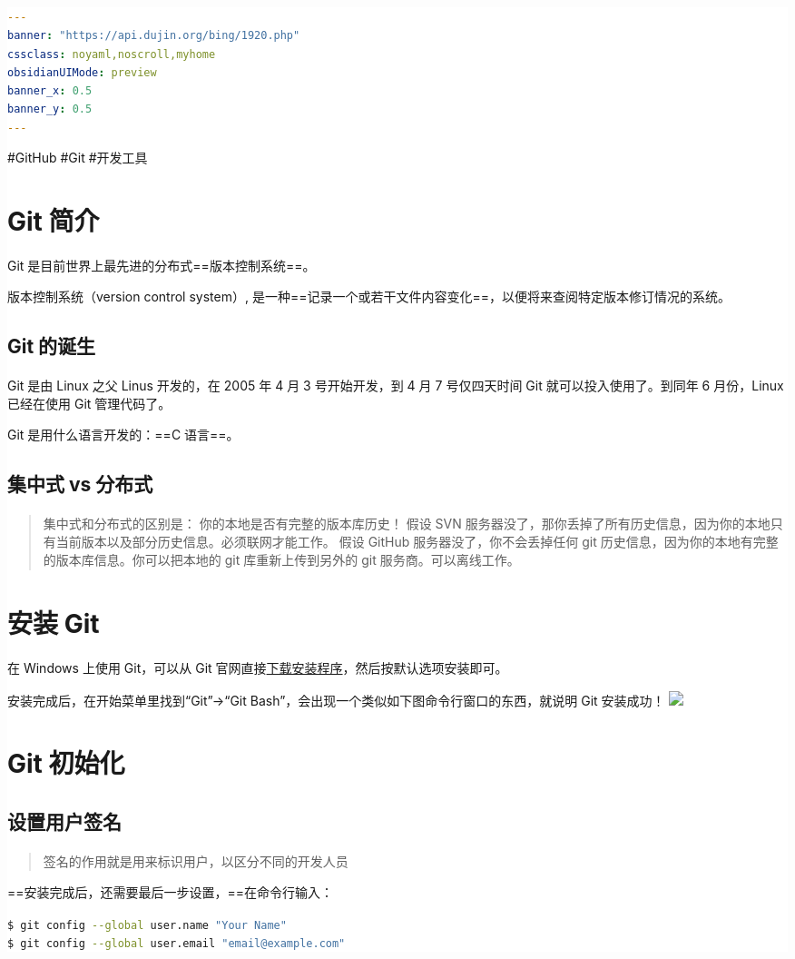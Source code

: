 ```yaml
---
banner: "https://api.dujin.org/bing/1920.php"
cssclass: noyaml,noscroll,myhome
obsidianUIMode: preview
banner_x: 0.5
banner_y: 0.5
---
```


#GitHub #Git #开发工具 

# Git 简介

Git 是目前世界上最先进的分布式==版本控制系统==。

版本控制系统（version control system）, 是一种==记录一个或若干文件内容变化==，以便将来查阅特定版本修订情况的系统。

## Git 的诞生

Git 是由 Linux 之父 Linus 开发的，在 2005 年 4 月 3 号开始开发，到 4 月 7 号仅四天时间 Git 就可以投入使用了。到同年 6 月份，Linux 已经在使用 Git 管理代码了。

Git 是用什么语言开发的：==C 语言==。

## 集中式 vs 分布式

>集中式和分布式的区别是：
你的本地是否有完整的版本库历史！
假设 SVN 服务器没了，那你丢掉了所有历史信息，因为你的本地只有当前版本以及部分历史信息。必须联网才能工作。
假设 GitHub 服务器没了，你不会丢掉任何 git 历史信息，因为你的本地有完整的版本库信息。你可以把本地的 git 库重新上传到另外的 git 服务商。可以离线工作。

# 安装 Git

在 Windows 上使用 Git，可以从 Git 官网直接[下载安装程序](https://git-scm.com/downloads)，然后按默认选项安装即可。

安装完成后，在开始菜单里找到“Git”->“Git Bash”，会出现一个类似如下图命令行窗口的东西，就说明 Git 安装成功！
![](https://obsidian-picture.oss-cn-qingdao.aliyuncs.com/my-img/Git教程1.png)
# Git 初始化
## 设置用户签名

> 签名的作用就是用来标识用户，以区分不同的开发人员

==安装完成后，还需要最后一步设置，==在命令行输入：

```bash
$ git config --global user.name "Your Name"
$ git config --global user.email "email@example.com"
```

